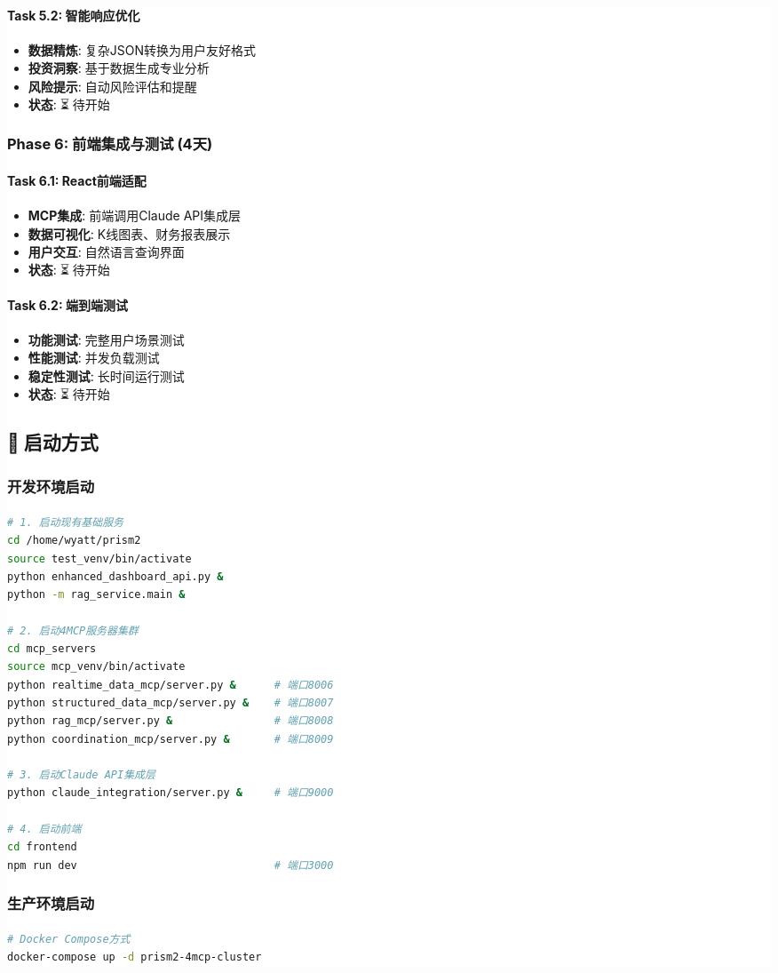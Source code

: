 #### Task 5.2: 智能响应优化
- **数据精炼**: 复杂JSON转换为用户友好格式
- **投资洞察**: 基于数据生成专业分析
- **风险提示**: 自动风险评估和提醒
- **状态**: ⏳ 待开始

### Phase 6: 前端集成与测试 (4天)

#### Task 6.1: React前端适配
- **MCP集成**: 前端调用Claude API集成层
- **数据可视化**: K线图表、财务报表展示
- **用户交互**: 自然语言查询界面
- **状态**: ⏳ 待开始

#### Task 6.2: 端到端测试
- **功能测试**: 完整用户场景测试
- **性能测试**: 并发负载测试
- **稳定性测试**: 长时间运行测试
- **状态**: ⏳ 待开始

## 🚀 启动方式

### 开发环境启动
```bash
# 1. 启动现有基础服务
cd /home/wyatt/prism2
source test_venv/bin/activate
python enhanced_dashboard_api.py &
python -m rag_service.main &

# 2. 启动4MCP服务器集群
cd mcp_servers
source mcp_venv/bin/activate
python realtime_data_mcp/server.py &      # 端口8006
python structured_data_mcp/server.py &    # 端口8007
python rag_mcp/server.py &                # 端口8008
python coordination_mcp/server.py &       # 端口8009

# 3. 启动Claude API集成层
python claude_integration/server.py &     # 端口9000

# 4. 启动前端
cd frontend
npm run dev                               # 端口3000
```

### 生产环境启动
```bash
# Docker Compose方式
docker-compose up -d prism2-4mcp-cluster
```
